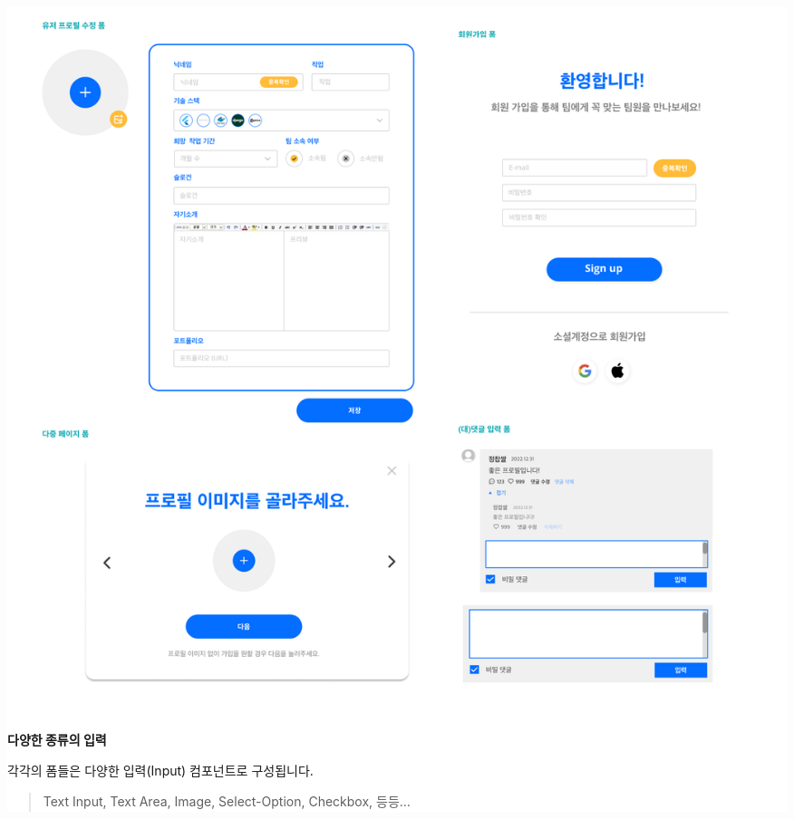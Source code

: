 ![다양한 종류의 폼](./form.png)

**다양한 종류의 입력**

각각의 폼들은 다양한 입력(Input) 컴포넌트로 구성됩니다.

> Text Input, Text Area, Image, Select-Option, Checkbox, 등등…
